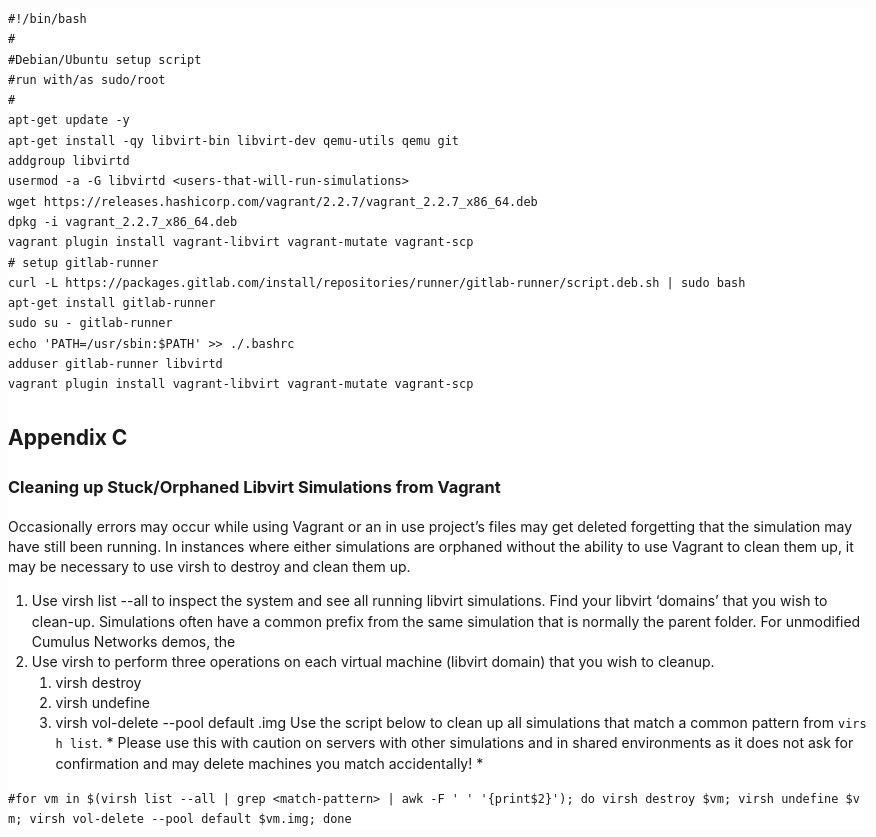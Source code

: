 ```
#!/bin/bash
#
#Debian/Ubuntu setup script
#run with/as sudo/root
#
apt-get update -y
apt-get install -qy libvirt-bin libvirt-dev qemu-utils qemu git
addgroup libvirtd
usermod -a -G libvirtd <users-that-will-run-simulations>
wget https://releases.hashicorp.com/vagrant/2.2.7/vagrant_2.2.7_x86_64.deb
dpkg -i vagrant_2.2.7_x86_64.deb
vagrant plugin install vagrant-libvirt vagrant-mutate vagrant-scp
# setup gitlab-runner
curl -L https://packages.gitlab.com/install/repositories/runner/gitlab-runner/script.deb.sh | sudo bash
apt-get install gitlab-runner
sudo su - gitlab-runner
echo 'PATH=/usr/sbin:$PATH' >> ./.bashrc
adduser gitlab-runner libvirtd 
vagrant plugin install vagrant-libvirt vagrant-mutate vagrant-scp
```
## Appendix C
### Cleaning up Stuck/Orphaned Libvirt Simulations from Vagrant

Occasionally errors may occur while using Vagrant or an in use project’s files may get deleted forgetting that the simulation may have still been running. In instances where either simulations are orphaned without the ability to use Vagrant to clean them up, it may be necessary to use virsh to destroy and clean them up. 

1. Use virsh list --all to inspect the system and see all running libvirt simulations. Find your libvirt ‘domains’ that you wish to clean-up. Simulations often have a common prefix from the same simulation that is normally the parent folder. For unmodified Cumulus Networks demos, the 
2. Use virsh to perform three operations on each virtual machine (libvirt domain) that you wish to cleanup.
    1. virsh destroy <name>
    2. virsh undefine <name>
    3. virsh vol-delete --pool default <name>.img
Use the script below to clean up all simulations that match a common pattern from `virsh list`. * Please use this with caution on servers with other simulations and in shared environments as it does not ask for confirmation and may delete machines you match accidentally! *
```
#for vm in $(virsh list --all | grep <match-pattern> | awk -F ' ' '{print$2}'); do virsh destroy $vm; virsh undefine $vm; virsh vol-delete --pool default $vm.img; done
```
